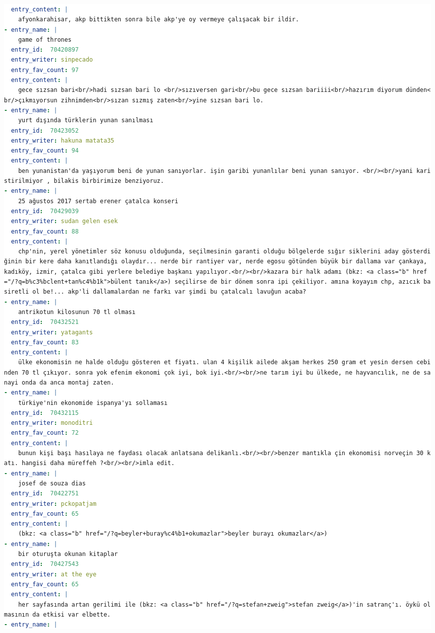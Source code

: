 ```yaml
  entry_content: |
    afyonkarahisar, akp bittikten sonra bile akp'ye oy vermeye çalışacak bir ildir.
- entry_name: |
    game of thrones
  entry_id:  70420897
  entry_writer: sinpecado
  entry_fav_count: 97
  entry_content: |
    gece sızsan bari<br/>hadi sızsan bari lo <br/>sızıversen gari<br/>bu gece sızsan bariiii<br/>hazırım diyorum dünden<br/>çıkmıyorsun zihnimden<br/>sızan sızmış zaten<br/>yine sızsan bari lo.
- entry_name: |
    yurt dışında türklerin yunan sanılması
  entry_id:  70423052
  entry_writer: hakuna matata35
  entry_fav_count: 94
  entry_content: |
    ben yunanistan'da yaşıyorum beni de yunan sanıyorlar. işin garibi yunanlılar beni yunan sanıyor. <br/><br/>yani karistirilmiyor , bilakis birbirimize benziyoruz.
- entry_name: |
    25 ağustos 2017 sertab erener çatalca konseri
  entry_id:  70429039
  entry_writer: sudan gelen esek
  entry_fav_count: 88
  entry_content: |
    chp'nin, yerel yönetimler söz konusu olduğunda, seçilmesinin garanti olduğu bölgelerde sığır siklerini aday gösterdiğinin bir kere daha kanıtlandığı olaydır... nerde bir rantiyer var, nerde egosu götünden büyük bir dallama var çankaya, kadıköy, izmir, çatalca gibi yerlere belediye başkanı yapılıyor.<br/><br/>kazara bir halk adamı (bkz: <a class="b" href="/?q=b%c3%bclent+tan%c4%b1k">bülent tanık</a>) seçilirse de bir dönem sonra ipi çekiliyor. amına koyayım chp, azıcık basiretli ol be!... akp'li dallamalardan ne farkı var şimdi bu çatalcalı lavuğun acaba?
- entry_name: |
    antrikotun kilosunun 70 tl olması
  entry_id:  70432521
  entry_writer: yatagants
  entry_fav_count: 83
  entry_content: |
    ülke ekonomisin ne halde olduğu gösteren et fiyatı. ulan 4 kişilik ailede akşam herkes 250 gram et yesin dersen cebinden 70 tl çıkıyor. sonra yok efenim ekonomi çok iyi, bok iyi.<br/><br/>ne tarım iyi bu ülkede, ne hayvancılık, ne de sanayi onda da anca montaj zaten.
- entry_name: |
    türkiye'nin ekonomide ispanya'yı sollaması
  entry_id:  70432115
  entry_writer: monoditri
  entry_fav_count: 72
  entry_content: |
    bunun kişi başı hasılaya ne faydası olacak anlatsana delikanlı.<br/><br/>benzer mantıkla çin ekonomisi norveçin 30 katı. hangisi daha müreffeh ?<br/><br/>imla edit.
- entry_name: |
    josef de souza dias
  entry_id:  70422751
  entry_writer: pckopatjam
  entry_fav_count: 65
  entry_content: |
    (bkz: <a class="b" href="/?q=beyler+buray%c4%b1+okumazlar">beyler burayı okumazlar</a>)
- entry_name: |
    bir oturuşta okunan kitaplar
  entry_id:  70427543
  entry_writer: at the eye
  entry_fav_count: 65
  entry_content: |
    her sayfasında artan gerilimi ile (bkz: <a class="b" href="/?q=stefan+zweig">stefan zweig</a>)'in satranç'ı. öykü olmasının da etkisi var elbette.
- entry_name: |
```